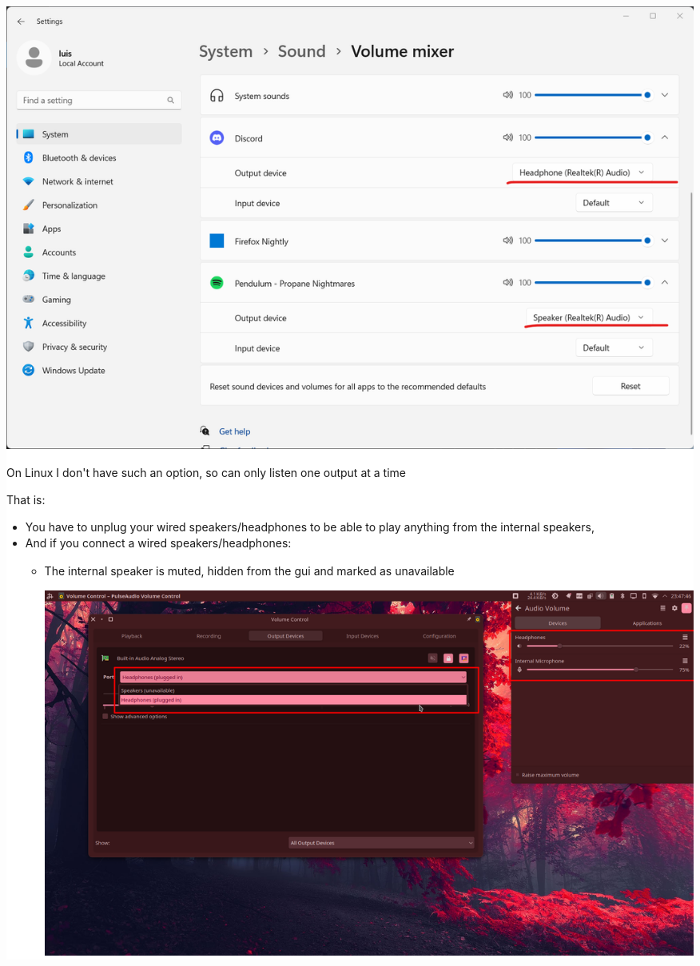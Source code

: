 ![volume mixer in windows](pics/windows-volume-mixer.png)

On Linux I don't have such an option, so can only listen one output at a time

That is:

- You have to unplug your wired speakers/headphones to be able to play anything from the internal speakers,
- And if you connect a wired speakers/headphones:
  - The internal speaker is muted, hidden from the gui and marked as unavailable

    ![speakers unavailable in linux](pics/speakers-unavailable.png)
